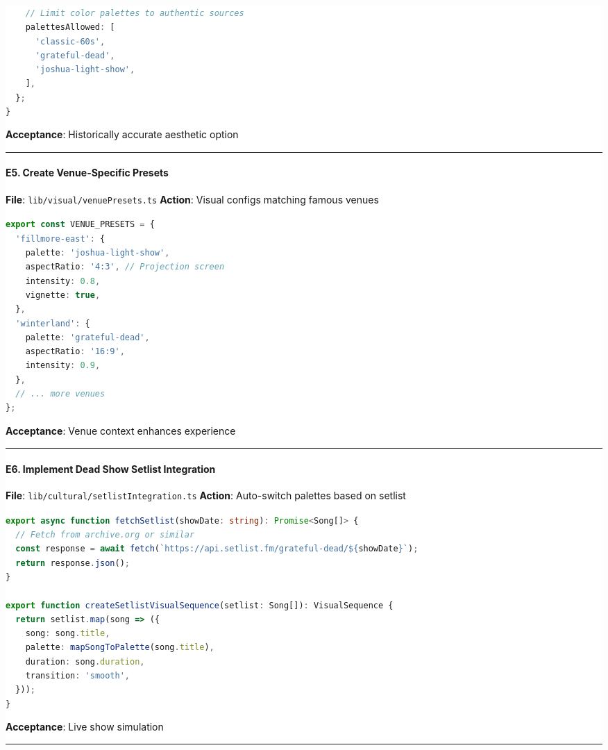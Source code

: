 ```typescript
    // Limit color palettes to authentic sources
    palettesAllowed: [
      'classic-60s',
      'grateful-dead',
      'joshua-light-show',
    ],
  };
}
```
**Acceptance**: Historically accurate aesthetic option

---

#### E5. Create Venue-Specific Presets
**File**: `lib/visual/venuePresets.ts`
**Action**: Visual configs matching famous venues
```typescript
export const VENUE_PRESETS = {
  'fillmore-east': {
    palette: 'joshua-light-show',
    aspectRatio: '4:3', // Projection screen
    intensity: 0.8,
    vignette: true,
  },
  'winterland': {
    palette: 'grateful-dead',
    aspectRatio: '16:9',
    intensity: 0.9,
  },
  // ... more venues
};
```
**Acceptance**: Venue context enhances experience

---

#### E6. Implement Dead Show Setlist Integration
**File**: `lib/cultural/setlistIntegration.ts`
**Action**: Auto-switch palettes based on setlist
```typescript
export async function fetchSetlist(showDate: string): Promise<Song[]> {
  // Fetch from archive.org or similar
  const response = await fetch(`https://api.setlist.fm/grateful-dead/${showDate}`);
  return response.json();
}

export function createSetlistVisualSequence(setlist: Song[]): VisualSequence {
  return setlist.map(song => ({
    song: song.title,
    palette: mapSongToPalette(song.title),
    duration: song.duration,
    transition: 'smooth',
  }));
}
```
**Acceptance**: Live show simulation

---